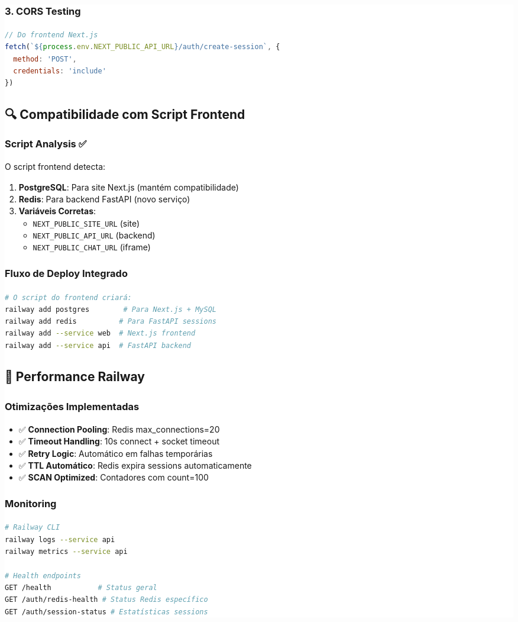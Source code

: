 ### 3. CORS Testing
```javascript
// Do frontend Next.js
fetch(`${process.env.NEXT_PUBLIC_API_URL}/auth/create-session`, {
  method: 'POST',
  credentials: 'include'
})
```

## 🔍 Compatibilidade com Script Frontend

### Script Analysis ✅
O script frontend detecta:

1. **PostgreSQL**: Para site Next.js (mantém compatibilidade)
2. **Redis**: Para backend FastAPI (novo serviço)
3. **Variáveis Corretas**: 
   - `NEXT_PUBLIC_SITE_URL` (site)
   - `NEXT_PUBLIC_API_URL` (backend)
   - `NEXT_PUBLIC_CHAT_URL` (iframe)

### Fluxo de Deploy Integrado
```bash
# O script do frontend criará:
railway add postgres        # Para Next.js + MySQL
railway add redis          # Para FastAPI sessions
railway add --service web  # Next.js frontend  
railway add --service api  # FastAPI backend
```

## 🚀 Performance Railway

### Otimizações Implementadas
- ✅ **Connection Pooling**: Redis max_connections=20
- ✅ **Timeout Handling**: 10s connect + socket timeout
- ✅ **Retry Logic**: Automático em falhas temporárias
- ✅ **TTL Automático**: Redis expira sessions automaticamente
- ✅ **SCAN Optimized**: Contadores com count=100

### Monitoring
```bash
# Railway CLI
railway logs --service api
railway metrics --service api

# Health endpoints
GET /health           # Status geral
GET /auth/redis-health # Status Redis específico
GET /auth/session-status # Estatísticas sessions
```
